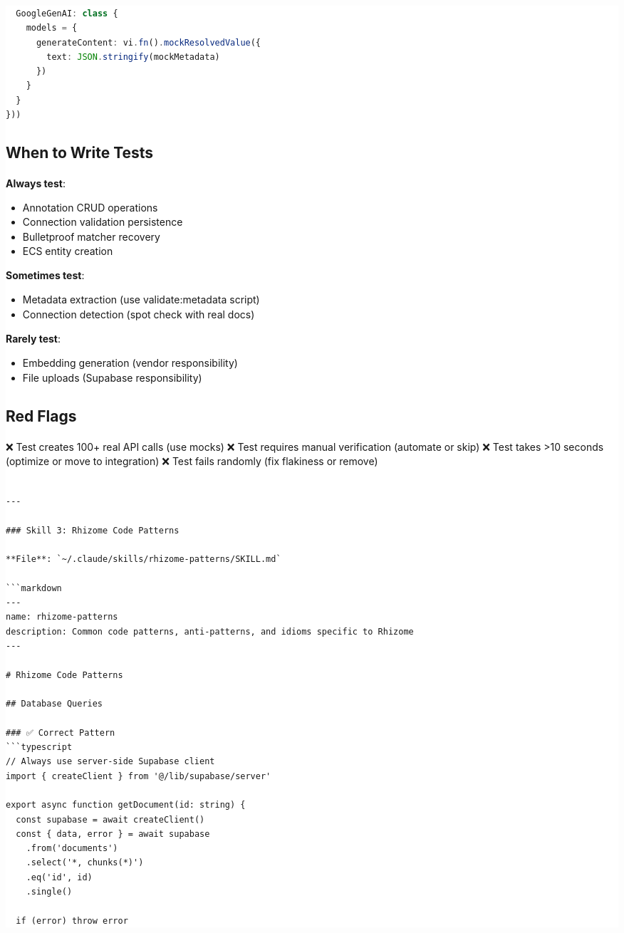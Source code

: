 ```typescript
  GoogleGenAI: class {
    models = {
      generateContent: vi.fn().mockResolvedValue({
        text: JSON.stringify(mockMetadata)
      })
    }
  }
}))
```

## When to Write Tests

**Always test**:
- Annotation CRUD operations
- Connection validation persistence
- Bulletproof matcher recovery
- ECS entity creation

**Sometimes test**:
- Metadata extraction (use validate:metadata script)
- Connection detection (spot check with real docs)

**Rarely test**:
- Embedding generation (vendor responsibility)
- File uploads (Supabase responsibility)

## Red Flags

❌ Test creates 100+ real API calls (use mocks)
❌ Test requires manual verification (automate or skip)
❌ Test takes >10 seconds (optimize or move to integration)
❌ Test fails randomly (fix flakiness or remove)
```

---

### Skill 3: Rhizome Code Patterns

**File**: `~/.claude/skills/rhizome-patterns/SKILL.md`

```markdown
---
name: rhizome-patterns
description: Common code patterns, anti-patterns, and idioms specific to Rhizome
---

# Rhizome Code Patterns

## Database Queries

### ✅ Correct Pattern
```typescript
// Always use server-side Supabase client
import { createClient } from '@/lib/supabase/server'

export async function getDocument(id: string) {
  const supabase = await createClient()
  const { data, error } = await supabase
    .from('documents')
    .select('*, chunks(*)')
    .eq('id', id)
    .single()
    
  if (error) throw error
```
